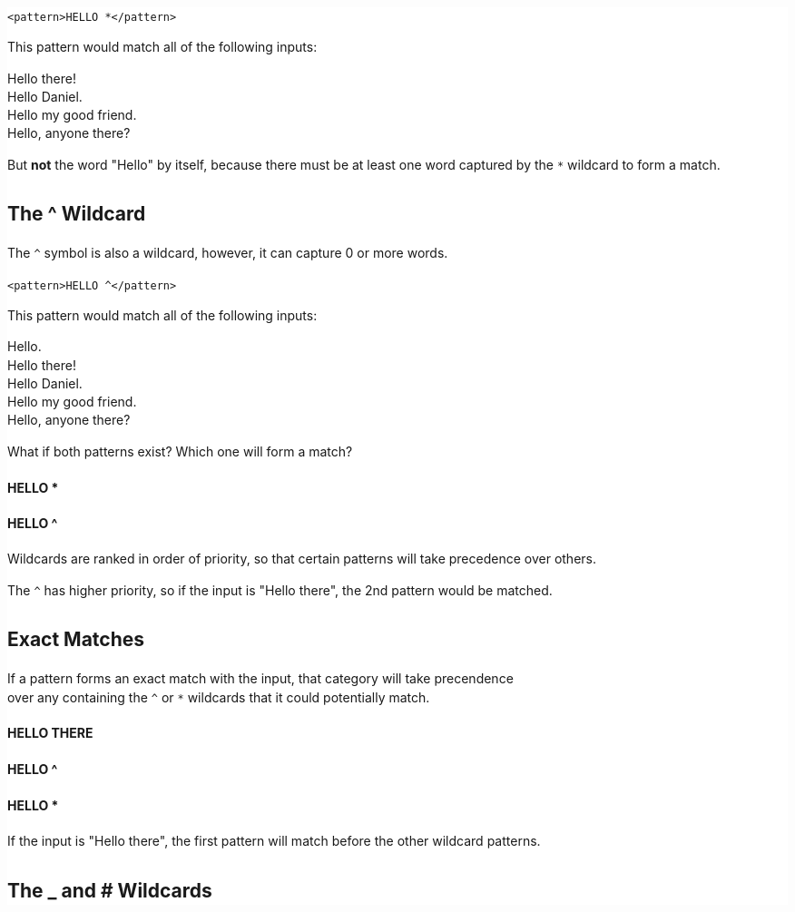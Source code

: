 ~~~
<pattern>HELLO *</pattern>
~~~

This pattern would match all of the following inputs:

Hello there!  
Hello Daniel.  
Hello my good friend.  
Hello, anyone there?

But **not** the word "Hello" by itself, because there must be at least one word captured by the `*` wildcard to form a match.

## The ^ Wildcard

The `^` symbol is also a wildcard, however, it can capture 0 or more words.

~~~
<pattern>HELLO ^</pattern>
~~~

This pattern would match all of the following inputs:

Hello.  
Hello there!  
Hello Daniel.  
Hello my good friend.  
Hello, anyone there?

What if both patterns exist? Which one will form a match?

#### HELLO \*

#### HELLO ^

Wildcards are ranked in order of priority, so that certain patterns will take precedence over others.

The `^` has higher priority, so if the input is "Hello there", the 2nd pattern would be matched.

## Exact Matches

If a pattern forms an exact match with the input, that category will take precendence  
over any containing the `^` or `*` wildcards that it could potentially match.

#### HELLO THERE

#### HELLO ^

#### HELLO \*

If the input is "Hello there", the first pattern will match before the other wildcard patterns.

## The \_ and \# Wildcards
